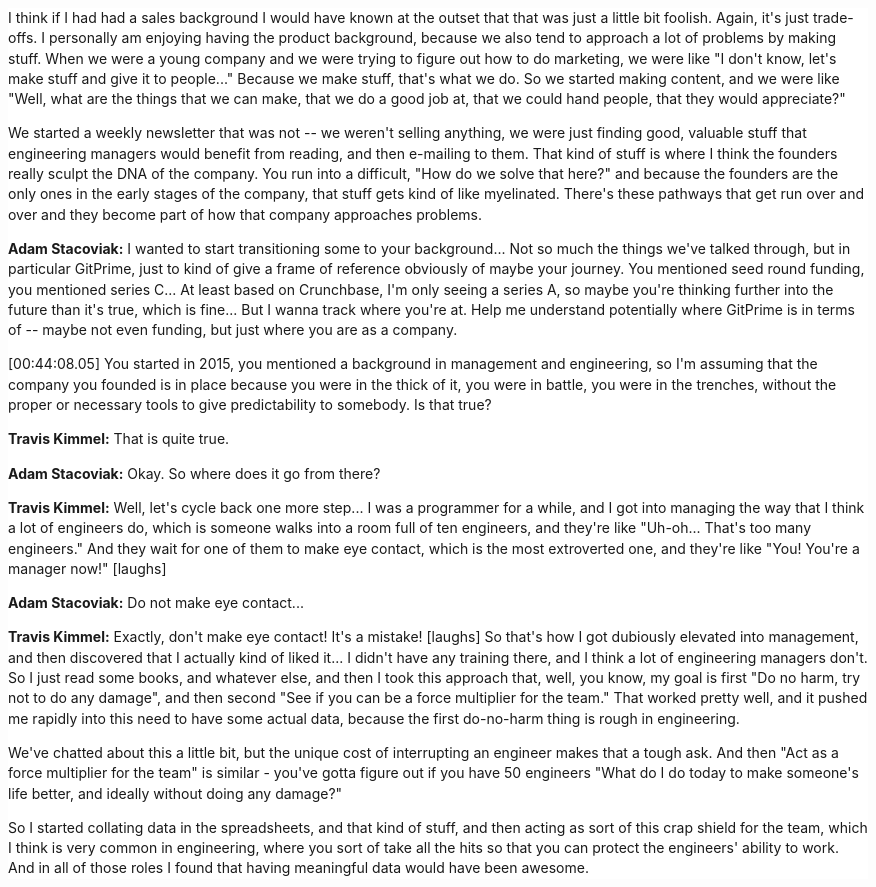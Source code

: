 I think if I had had a sales background I would have known at the outset that that was just a little bit foolish. Again, it's just trade-offs. I personally am enjoying having the product background, because we also tend to approach a lot of problems by making stuff. When we were a young company and we were trying to figure out how to do marketing, we were like "I don't know, let's make stuff and give it to people..." Because we make stuff, that's what we do. So we started making content, and we were like "Well, what are the things that we can make, that we do a good job at, that we could hand people, that they would appreciate?"

We started a weekly newsletter that was not -- we weren't selling anything, we were just finding good, valuable stuff that engineering managers would benefit from reading, and then e-mailing to them. That kind of stuff is where I think the founders really sculpt the DNA of the company. You run into a difficult, "How do we solve that here?" and because the founders are the only ones in the early stages of the company, that stuff gets kind of like myelinated. There's these pathways that get run over and over and they become part of how that company approaches problems.

**Adam Stacoviak:** I wanted to start transitioning some to your background... Not so much the things we've talked through, but in particular GitPrime, just to kind of give a frame of reference obviously of maybe your journey. You mentioned seed round funding, you mentioned series C... At least based on Crunchbase, I'm only seeing a series A, so maybe you're thinking further into the future than it's true, which is fine... But I wanna track where you're at. Help me understand potentially where GitPrime is in terms of -- maybe not even funding, but just where you are as a company.

\[00:44:08.05\] You started in 2015, you mentioned a background in management and engineering, so I'm assuming that the company you founded is in place because you were in the thick of it, you were in battle, you were in the trenches, without the proper or necessary tools to give predictability to somebody. Is that true?

**Travis Kimmel:** That is quite true.

**Adam Stacoviak:** Okay. So where does it go from there?

**Travis Kimmel:** Well, let's cycle back one more step... I was a programmer for a while, and I got into managing the way that I think a lot of engineers do, which is someone walks into a room full of ten engineers, and they're like "Uh-oh... That's too many engineers." And they wait for one of them to make eye contact, which is the most extroverted one, and they're like "You! You're a manager now!" \[laughs\]

**Adam Stacoviak:** Do not make eye contact...

**Travis Kimmel:** Exactly, don't make eye contact! It's a mistake! \[laughs\] So that's how I got dubiously elevated into management, and then discovered that I actually kind of liked it... I didn't have any training there, and I think a lot of engineering managers don't. So I just read some books, and whatever else, and then I took this approach that, well, you know, my goal is first "Do no harm, try not to do any damage", and then second "See if you can be a force multiplier for the team." That worked pretty well, and it pushed me rapidly into this need to have some actual data, because the first do-no-harm thing is rough in engineering.

We've chatted about this a little bit, but the unique cost of interrupting an engineer makes that a tough ask. And then "Act as a force multiplier for the team" is similar - you've gotta figure out if you have 50 engineers "What do I do today to make someone's life better, and ideally without doing any damage?"

So I started collating data in the spreadsheets, and that kind of stuff, and then acting as sort of this crap shield for the team, which I think is very common in engineering, where you sort of take all the hits so that you can protect the engineers' ability to work. And in all of those roles I found that having meaningful data would have been awesome.
